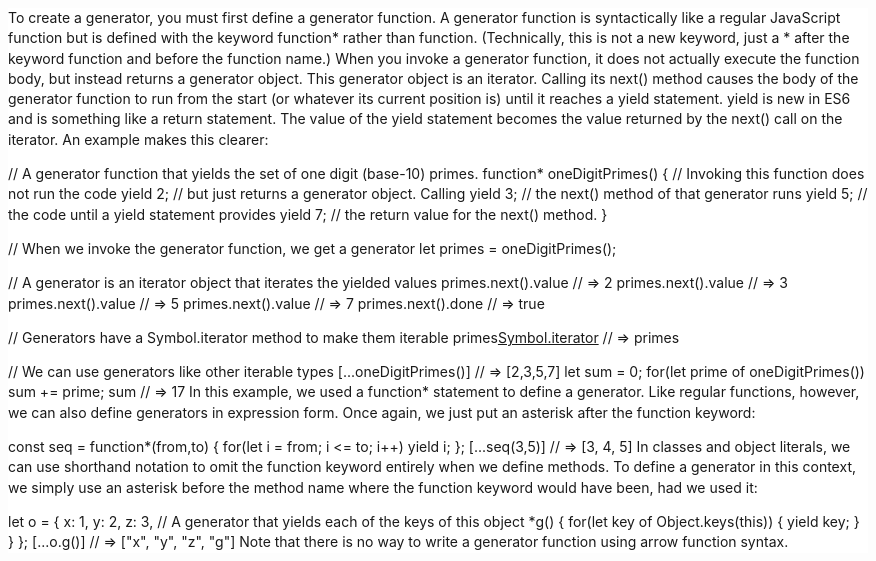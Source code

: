 To create a generator, you must first define a generator function. A generator function is syntactically like a regular JavaScript function but is defined with the keyword function* rather than function. (Technically, this is not a new keyword, just a * after the keyword function and before the function name.) When you invoke a generator function, it does not actually execute the function body, but instead returns a generator object. This generator object is an iterator. Calling its next() method causes the body of the generator function to run from the start (or whatever its current position is) until it reaches a yield statement. yield is new in ES6 and is something like a return statement. The value of the yield statement becomes the value returned by the next() call on the iterator. An example makes this clearer:

// A generator function that yields the set of one digit (base-10) primes.
function* oneDigitPrimes() { // Invoking this function does not run the code
    yield 2;                 // but just returns a generator object. Calling
    yield 3;                 // the next() method of that generator runs
    yield 5;                 // the code until a yield statement provides
    yield 7;                 // the return value for the next() method.
}

// When we invoke the generator function, we get a generator
let primes = oneDigitPrimes();

// A generator is an iterator object that iterates the yielded values
primes.next().value          // => 2
primes.next().value          // => 3
primes.next().value          // => 5
primes.next().value          // => 7
primes.next().done           // => true

// Generators have a Symbol.iterator method to make them iterable
primes[Symbol.iterator]()    // => primes

// We can use generators like other iterable types
[...oneDigitPrimes()]        // => [2,3,5,7]
let sum = 0;
for(let prime of oneDigitPrimes()) sum += prime;
sum                          // => 17
In this example, we used a function* statement to define a generator. Like regular functions, however, we can also define generators in expression form. Once again, we just put an asterisk after the function keyword:

const seq = function*(from,to) {
    for(let i = from; i <= to; i++) yield i;
};
[...seq(3,5)]  // => [3, 4, 5]
In classes and object literals, we can use shorthand notation to omit the function keyword entirely when we define methods. To define a generator in this context, we simply use an asterisk before the method name where the function keyword would have been, had we used it:

let o = {
    x: 1, y: 2, z: 3,
    // A generator that yields each of the keys of this object
    *g() {
        for(let key of Object.keys(this)) {
            yield key;
        }
    }
};
[...o.g()] // => ["x", "y", "z", "g"]
Note that there is no way to write a generator function using arrow function syntax.
